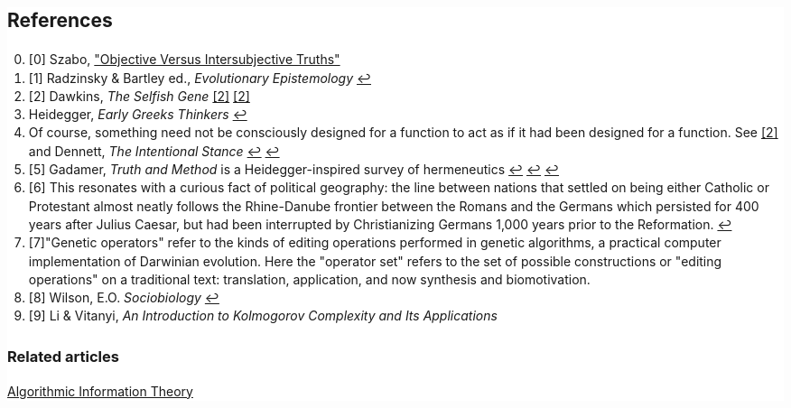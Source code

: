<h2 id="references">References</h2>

<ol class="references" start="0">
  <li id="fn0">[0] Szabo, <a href="https://web.archive.org/web/20160417035001/http://szabo.best.vwh.net/tradition.html">"Objective Versus Intersubjective Truths"</a></li>
  <li id="fn1">[1] Radzinsky & Bartley ed., <em>Evolutionary Epistemology</em> <a href="#ref1">↩</a></li>
  <li id="fn2">[2] Dawkins, <em>The Selfish Gene</em> <a id="ref2-1" href="#fn2">[2]</a> <a id="ref2-2" href="#fn2">[2]</a></li>
  <li id="fn3">Heidegger, <em>Early Greeks Thinkers</em> <a href="#ref3-1">↩</a></li>
  <li id="fn4">Of course, something need not be consciously designed for a function to act as if it had been designed for a function. See <a href="#ref2">[2]</a> and Dennett, <em>The Intentional Stance</em> <a href="#ref4-1">↩</a> <a href="#ref4-2">↩</a></li>
  <li id="fn5">[5] Gadamer, <em>Truth and Method</em> is a Heidegger-inspired survey of hermeneutics <a href="#ref5-1">↩</a> <a href="#ref5-2">↩</a> <a href="#ref5-3">↩</a></li>
  <li id="fn6">[6] This resonates with a curious fact of political geography: the line between nations that settled on being either Catholic or Protestant almost neatly follows the Rhine-Danube frontier between the Romans and the Germans which persisted for 400 years after Julius Caesar, but had been interrupted by Christianizing Germans 1,000 years prior to the Reformation. <a href="#ref6">↩</a></li>
  <li id="fn7">[7]"Genetic operators" refer to the kinds of editing operations performed in genetic algorithms, a practical computer implementation of Darwinian evolution. Here the "operator set" refers to the set of possible constructions or "editing operations" on a traditional text: translation, application, and now synthesis and biomotivation.</li>
  <li id="fn8">[8] Wilson, E.O. <em>Sociobiology</em> <a href="#ref8">↩</a></li>
  <li id="fn9">[9] Li & Vitanyi, <em>An Introduction to Kolmogorov Complexity and Its Applications</em></li>
</ol>

### Related articles

[Algorithmic Information Theory](/library/introduction-to-algorithmic-information-theory/)
